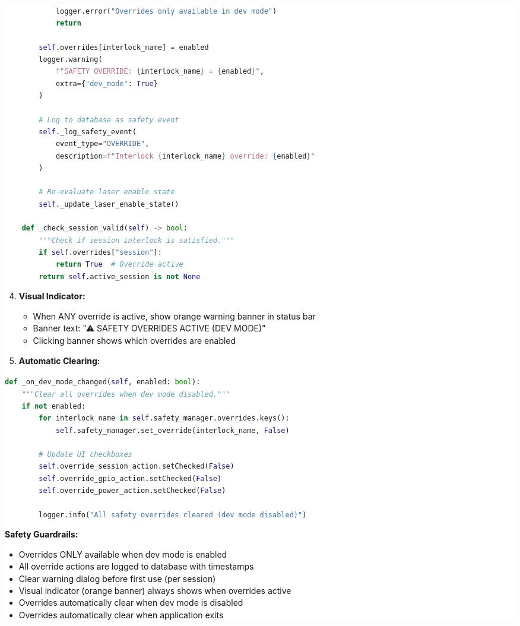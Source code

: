 ```python
            logger.error("Overrides only available in dev mode")
            return

        self.overrides[interlock_name] = enabled
        logger.warning(
            f"SAFETY OVERRIDE: {interlock_name} = {enabled}",
            extra={"dev_mode": True}
        )

        # Log to database as safety event
        self._log_safety_event(
            event_type="OVERRIDE",
            description=f"Interlock {interlock_name} override: {enabled}"
        )

        # Re-evaluate laser enable state
        self._update_laser_enable_state()

    def _check_session_valid(self) -> bool:
        """Check if session interlock is satisfied."""
        if self.overrides["session"]:
            return True  # Override active
        return self.active_session is not None
```

4. **Visual Indicator:**
   - When ANY override is active, show orange warning banner in status bar
   - Banner text: "⚠ SAFETY OVERRIDES ACTIVE (DEV MODE)"
   - Clicking banner shows which overrides are enabled

5. **Automatic Clearing:**
```python
def _on_dev_mode_changed(self, enabled: bool):
    """Clear all overrides when dev mode disabled."""
    if not enabled:
        for interlock_name in self.safety_manager.overrides.keys():
            self.safety_manager.set_override(interlock_name, False)

        # Update UI checkboxes
        self.override_session_action.setChecked(False)
        self.override_gpio_action.setChecked(False)
        self.override_power_action.setChecked(False)

        logger.info("All safety overrides cleared (dev mode disabled)")
```

**Safety Guardrails:**
- Overrides ONLY available when dev mode is enabled
- All override actions are logged to database with timestamps
- Clear warning dialog before first use (per session)
- Visual indicator (orange banner) always shows when overrides active
- Overrides automatically clear when dev mode is disabled
- Overrides automatically clear when application exits
